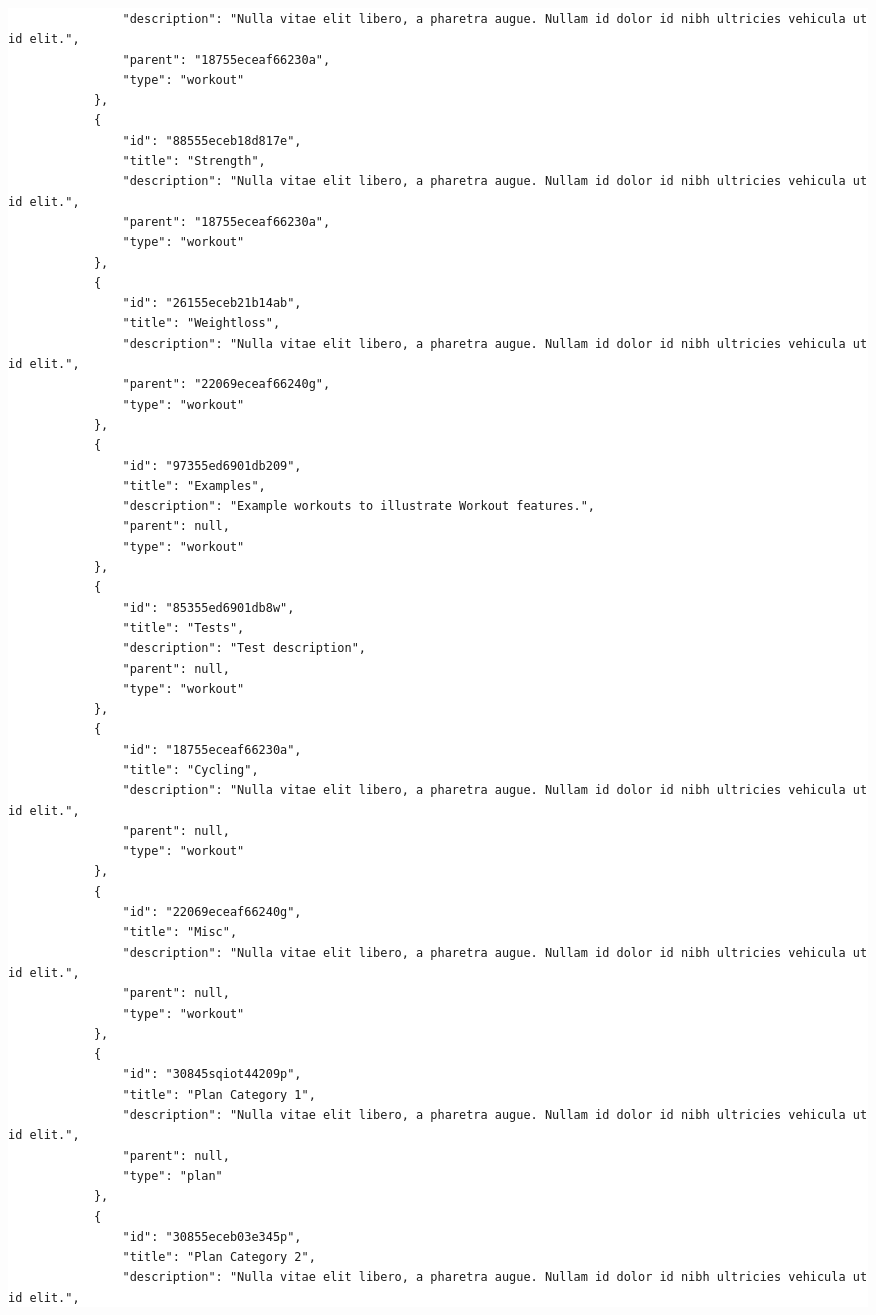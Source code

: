                     "description": "Nulla vitae elit libero, a pharetra augue. Nullam id dolor id nibh ultricies vehicula ut id elit.",
                    "parent": "18755eceaf66230a",
                    "type": "workout"
                },
                {
                    "id": "88555eceb18d817e",
                    "title": "Strength",
                    "description": "Nulla vitae elit libero, a pharetra augue. Nullam id dolor id nibh ultricies vehicula ut id elit.",
                    "parent": "18755eceaf66230a",
                    "type": "workout"
                },
                {
                    "id": "26155eceb21b14ab",
                    "title": "Weightloss",
                    "description": "Nulla vitae elit libero, a pharetra augue. Nullam id dolor id nibh ultricies vehicula ut id elit.",
                    "parent": "22069eceaf66240g",
                    "type": "workout"
                },
                {
                    "id": "97355ed6901db209",
                    "title": "Examples",
                    "description": "Example workouts to illustrate Workout features.",
                    "parent": null,
                    "type": "workout"
                },
                {
                    "id": "85355ed6901db8w",
                    "title": "Tests",
                    "description": "Test description",
                    "parent": null,
                    "type": "workout"
                },
                {
                    "id": "18755eceaf66230a",
                    "title": "Cycling",
                    "description": "Nulla vitae elit libero, a pharetra augue. Nullam id dolor id nibh ultricies vehicula ut id elit.",
                    "parent": null,
                    "type": "workout"
                },
                {
                    "id": "22069eceaf66240g",
                    "title": "Misc",
                    "description": "Nulla vitae elit libero, a pharetra augue. Nullam id dolor id nibh ultricies vehicula ut id elit.",
                    "parent": null,
                    "type": "workout"
                },
                {
                    "id": "30845sqiot44209p",
                    "title": "Plan Category 1",
                    "description": "Nulla vitae elit libero, a pharetra augue. Nullam id dolor id nibh ultricies vehicula ut id elit.",
                    "parent": null,
                    "type": "plan"
                },
                {
                    "id": "30855eceb03e345p",
                    "title": "Plan Category 2",
                    "description": "Nulla vitae elit libero, a pharetra augue. Nullam id dolor id nibh ultricies vehicula ut id elit.",